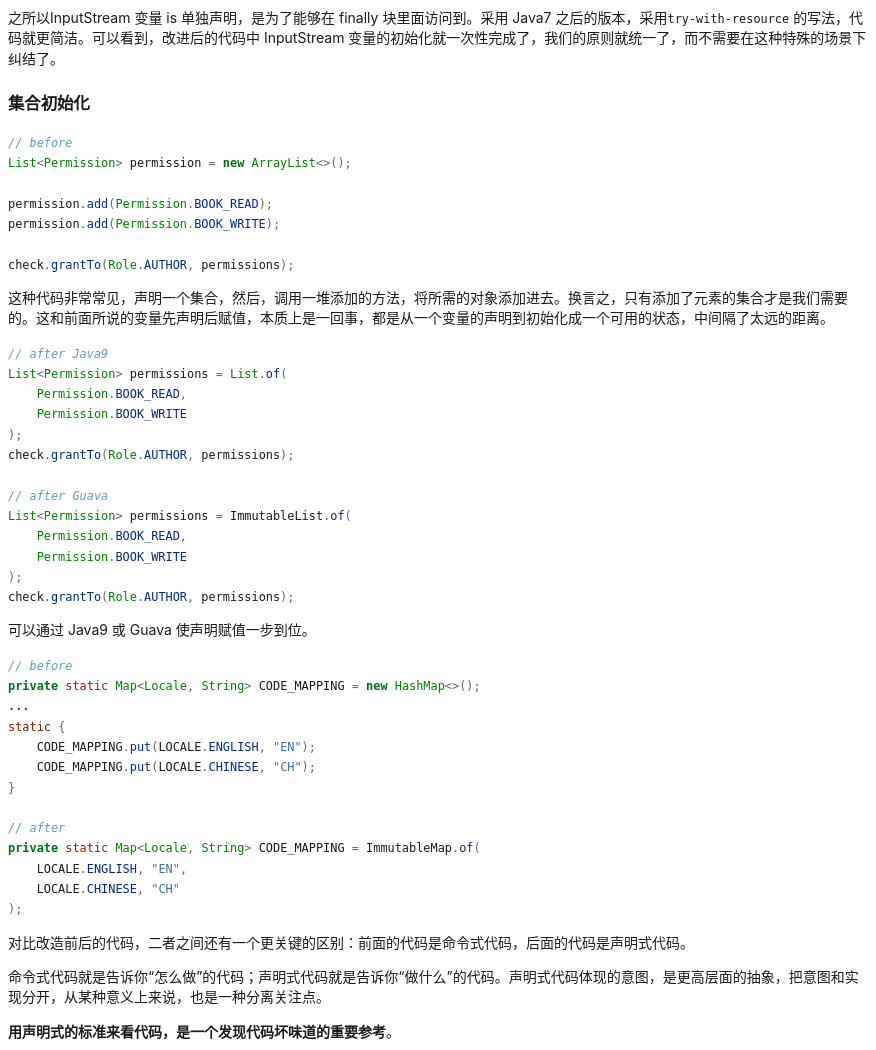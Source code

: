 之所以InputStream 变量 is 单独声明，是为了能够在 finally 块里面访问到。采用 Java7 之后的版本，采用`try-with-resource` 的写法，代码就更简洁。可以看到，改进后的代码中 InputStream 变量的初始化就一次性完成了，我们的原则就统一了，而不需要在这种特殊的场景下纠结了。

### 集合初始化

```java
// before
List<Permission> permission = new ArrayList<>();

permission.add(Permission.BOOK_READ);
permission.add(Permission.BOOK_WRITE);

check.grantTo(Role.AUTHOR, permissions);
```

这种代码非常常见，声明一个集合，然后，调用一堆添加的方法，将所需的对象添加进去。换言之，只有添加了元素的集合才是我们需要的。这和前面所说的变量先声明后赋值，本质上是一回事，都是从一个变量的声明到初始化成一个可用的状态，中间隔了太远的距离。

```java
// after Java9
List<Permission> permissions = List.of(
	Permission.BOOK_READ,
    Permission.BOOK_WRITE
);
check.grantTo(Role.AUTHOR, permissions);

// after Guava
List<Permission> permissions = ImmutableList.of(
	Permission.BOOK_READ,
    Permission.BOOK_WRITE
);
check.grantTo(Role.AUTHOR, permissions);
```

可以通过 Java9 或 Guava 使声明赋值一步到位。

```java
// before
private static Map<Locale, String> CODE_MAPPING = new HashMap<>();
...
static {
    CODE_MAPPING.put(LOCALE.ENGLISH, "EN");
    CODE_MAPPING.put(LOCALE.CHINESE, "CH");
}

// after
private static Map<Locale, String> CODE_MAPPING = ImmutableMap.of(
    LOCALE.ENGLISH, "EN",
    LOCALE.CHINESE, "CH"
);
```

对比改造前后的代码，二者之间还有一个更关键的区别：前面的代码是命令式代码，后面的代码是声明式代码。

命令式代码就是告诉你“怎么做”的代码；声明式代码就是告诉你“做什么”的代码。声明式代码体现的意图，是更高层面的抽象，把意图和实现分开，从某种意义上来说，也是一种分离关注点。

**用声明式的标准来看代码，是一个发现代码坏味道的重要参考**。

